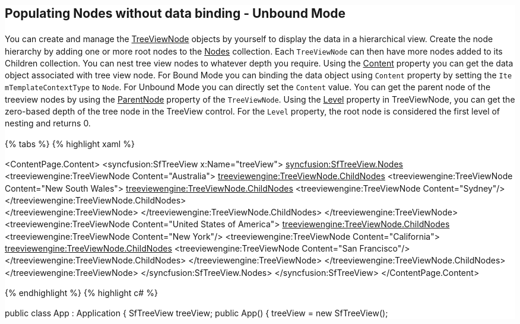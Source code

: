 ## Populating Nodes without data binding - Unbound Mode

You can create and manage the [TreeViewNode](https://help.syncfusion.com/cr/xamarin/Syncfusion.TreeView.Engine.TreeViewNode.html) objects by yourself to display the data in a hierarchical view. Create the node hierarchy by adding one or more root nodes to the [Nodes](https://help.syncfusion.com/cr/xamarin/Syncfusion.XForms.TreeView.SfTreeView.html#Syncfusion_XForms_TreeView_SfTreeView_Nodes) collection. Each `TreeViewNode` can then have more nodes added to its Children collection. You can nest tree view nodes to whatever depth you require.
Using the [Content](https://help.syncfusion.com/cr/xamarin/Syncfusion.TreeView.Engine.TreeViewNode.html#Syncfusion_TreeView_Engine_TreeViewNode_Content) property you can get the data object associated with tree view node. For Bound Mode you can binding the data object using `Content` property by setting the `ItemTemplateContextType` to `Node`. For Unbound Mode you can directly set the `Content` value.
You can get the parent node of the treeview nodes by using the [ParentNode](https://help.syncfusion.com/cr/xamarin/Syncfusion.TreeView.Engine.TreeViewNode.html#Syncfusion_TreeView_Engine_TreeViewNode_ParentNode) property of the `TreeViewNode`. 
Using the [Level](https://help.syncfusion.com/cr/xamarin/Syncfusion.TreeView.Engine.TreeViewNode.html#Syncfusion_TreeView_Engine_TreeViewNode_Level) property in TreeViewNode, you can get the zero-based depth of the tree node in the TreeView control. For the `Level` property, the root node is considered the first level of nesting and returns 0.

{% tabs %}
{% highlight xaml %}

<?xml version="1.0" encoding="utf-8" ?>
<ContentPage xmlns:syncfusion="clr-namespace:Syncfusion.XForms.TreeView;assembly=Syncfusion.SfTreeView.XForms"
             xmlns:treeviewengine="clr-namespace:Syncfusion.TreeView.Engine;assembly=Syncfusion.SfTreeView.XForms">
    <ContentPage.Content>
       <syncfusion:SfTreeView x:Name="treeView">
            <syncfusion:SfTreeView.Nodes>
                <treeviewengine:TreeViewNode Content="Australia">
                    <treeviewengine:TreeViewNode.ChildNodes>
                        <treeviewengine:TreeViewNode Content="New South Wales">
                            <treeviewengine:TreeViewNode.ChildNodes>
                                <treeviewengine:TreeViewNode Content="Sydney"/>
                            </treeviewengine:TreeViewNode.ChildNodes>  
                        </treeviewengine:TreeViewNode>
                    </treeviewengine:TreeViewNode.ChildNodes>
                </treeviewengine:TreeViewNode>
                <treeviewengine:TreeViewNode Content="United States of America">
                    <treeviewengine:TreeViewNode.ChildNodes>
                        <treeviewengine:TreeViewNode Content="New York"/>
                        <treeviewengine:TreeViewNode Content="California">
                            <treeviewengine:TreeViewNode.ChildNodes>
                                <treeviewengine:TreeViewNode Content="San Francisco"/>
                            </treeviewengine:TreeViewNode.ChildNodes>
                        </treeviewengine:TreeViewNode>
                    </treeviewengine:TreeViewNode.ChildNodes>
                </treeviewengine:TreeViewNode>
            </syncfusion:SfTreeView.Nodes>
        </syncfusion:SfTreeView>
    </ContentPage.Content>
</ContentPage>

{% endhighlight %}
{% highlight c# %}

 public class App : Application
    {
        SfTreeView treeView;
        public App()
        {
            treeView = new SfTreeView();